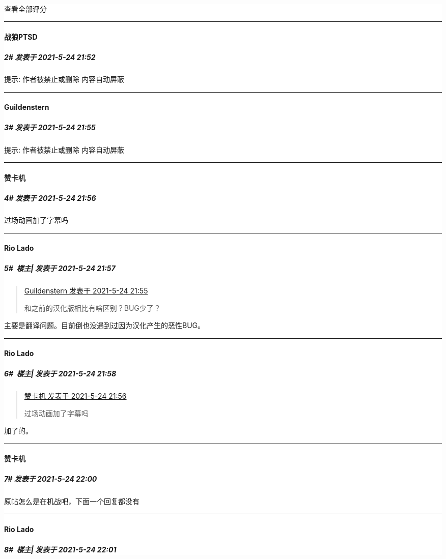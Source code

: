 查看全部评分

*****

####  战狼PTSD  
##### 2#       发表于 2021-5-24 21:52

提示: 作者被禁止或删除 内容自动屏蔽

*****

####  Guildenstern  
##### 3#       发表于 2021-5-24 21:55

提示: 作者被禁止或删除 内容自动屏蔽

*****

####  赞卡机  
##### 4#       发表于 2021-5-24 21:56

过场动画加了字幕吗

*****

####  Rio Lado  
##### 5#         楼主| 发表于 2021-5-24 21:57

<blockquote><a href="httphttps://bbs.saraba1st.com/2b/forum.php?mod=redirect&amp;goto=findpost&amp;pid=51358825&amp;ptid=2005867" target="_blank">Guildenstern 发表于 2021-5-24 21:55</a>

和之前的汉化版相比有啥区别？BUG少了？</blockquote>
主要是翻译问题。目前倒也没遇到过因为汉化产生的恶性BUG。

*****

####  Rio Lado  
##### 6#         楼主| 发表于 2021-5-24 21:58

<blockquote><a href="httphttps://bbs.saraba1st.com/2b/forum.php?mod=redirect&amp;goto=findpost&amp;pid=51358841&amp;ptid=2005867" target="_blank">赞卡机 发表于 2021-5-24 21:56</a>

过场动画加了字幕吗</blockquote>
加了的。

*****

####  赞卡机  
##### 7#       发表于 2021-5-24 22:00

原帖怎么是在机战吧，下面一个回复都没有

*****

####  Rio Lado  
##### 8#         楼主| 发表于 2021-5-24 22:01
